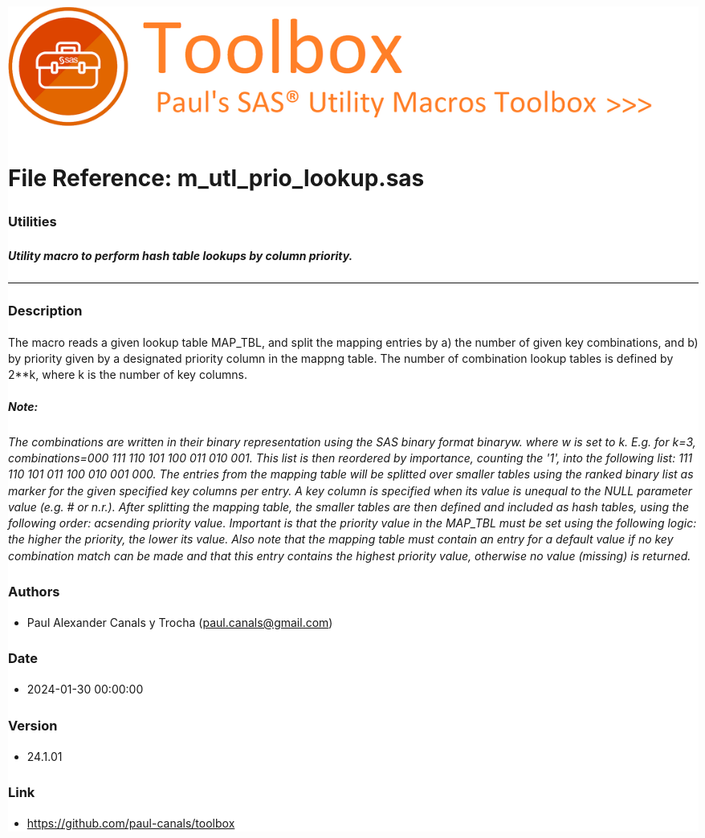 ![../../misc/images/doc_banner.png](../../misc/images/doc_banner.png)
# 
# File Reference: m_utl_prio_lookup.sas

### Utilities

##### Utility macro to perform hash table lookups by column priority.

***

### Description
The macro reads a given lookup table MAP_TBL, and split the mapping entries by a) the number of given key combinations, and b) by priority given by a designated priority column in the mappng table. The number of combination lookup tables is defined by 2**k, where k is the number of key columns.

##### *Note:*
*The combinations are written in their binary representation using the SAS binary format binaryw. where w is set to k. E.g. for k=3, combinations=000 111 110 101 100 011 010 001. This list is then reordered by importance, counting the '1', into the following list: 111 110 101 011 100 010 001 000. The entries from the mapping table will be splitted over smaller tables using the ranked binary list as marker for the given specified key columns per entry. A key column is specified when its value is unequal to the NULL parameter value (e.g. # or n.r.). After splitting the mapping table, the smaller tables are then defined and included as hash tables, using the following order: acsending priority value. Important is that the priority value in the MAP_TBL must be set using the following logic: the higher the priority, the lower its value. Also note that the mapping table must contain an entry for a default value if no key combination match can be made and that this entry contains the highest priority value, otherwise no value (missing) is returned.*

### Authors
* Paul Alexander Canals y Trocha (paul.canals@gmail.com)

### Date
* 2024-01-30 00:00:00

### Version
* 24.1.01

### Link
* https://github.com/paul-canals/toolbox
